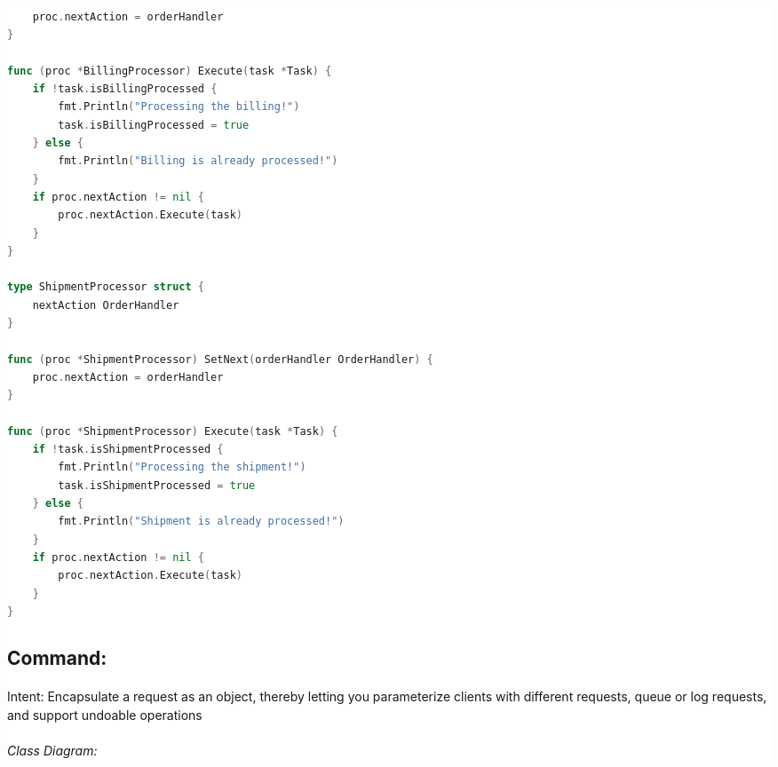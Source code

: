 ```go
	proc.nextAction = orderHandler
}

func (proc *BillingProcessor) Execute(task *Task) {
	if !task.isBillingProcessed {
		fmt.Println("Processing the billing!")
		task.isBillingProcessed = true
	} else {
		fmt.Println("Billing is already processed!")
	}
	if proc.nextAction != nil {
		proc.nextAction.Execute(task)
	}
}

type ShipmentProcessor struct {
	nextAction OrderHandler
}

func (proc *ShipmentProcessor) SetNext(orderHandler OrderHandler) {
	proc.nextAction = orderHandler
}

func (proc *ShipmentProcessor) Execute(task *Task) {
	if !task.isShipmentProcessed {
		fmt.Println("Processing the shipment!")
		task.isShipmentProcessed = true
	} else {
		fmt.Println("Shipment is already processed!")
	}
	if proc.nextAction != nil {
		proc.nextAction.Execute(task)
	}
}
```
## Command:
Intent: Encapsulate a request as an object, thereby letting you parameterize clients with different requests, queue or log requests, and support undoable operations

###### Class Diagram: